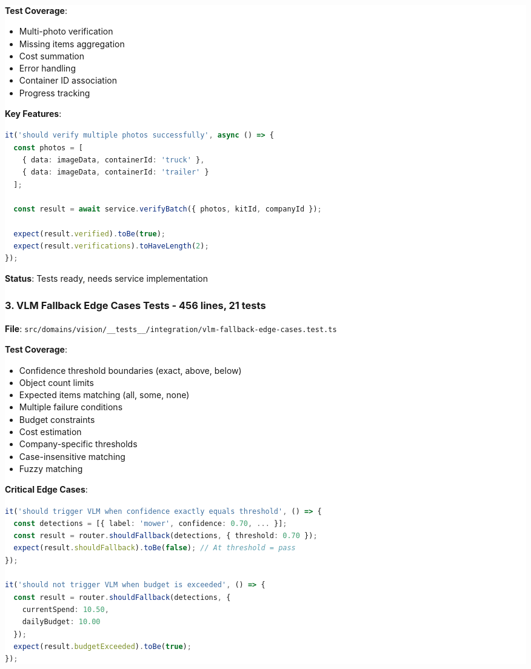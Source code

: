 **Test Coverage**:
- Multi-photo verification
- Missing items aggregation
- Cost summation
- Error handling
- Container ID association
- Progress tracking

**Key Features**:
```typescript
it('should verify multiple photos successfully', async () => {
  const photos = [
    { data: imageData, containerId: 'truck' },
    { data: imageData, containerId: 'trailer' }
  ];

  const result = await service.verifyBatch({ photos, kitId, companyId });

  expect(result.verified).toBe(true);
  expect(result.verifications).toHaveLength(2);
});
```

**Status**: Tests ready, needs service implementation

### 3. VLM Fallback Edge Cases Tests - 456 lines, 21 tests
**File**: `src/domains/vision/__tests__/integration/vlm-fallback-edge-cases.test.ts`

**Test Coverage**:
- Confidence threshold boundaries (exact, above, below)
- Object count limits
- Expected items matching (all, some, none)
- Multiple failure conditions
- Budget constraints
- Cost estimation
- Company-specific thresholds
- Case-insensitive matching
- Fuzzy matching

**Critical Edge Cases**:
```typescript
it('should trigger VLM when confidence exactly equals threshold', () => {
  const detections = [{ label: 'mower', confidence: 0.70, ... }];
  const result = router.shouldFallback(detections, { threshold: 0.70 });
  expect(result.shouldFallback).toBe(false); // At threshold = pass
});

it('should not trigger VLM when budget is exceeded', () => {
  const result = router.shouldFallback(detections, {
    currentSpend: 10.50,
    dailyBudget: 10.00
  });
  expect(result.budgetExceeded).toBe(true);
});
```

